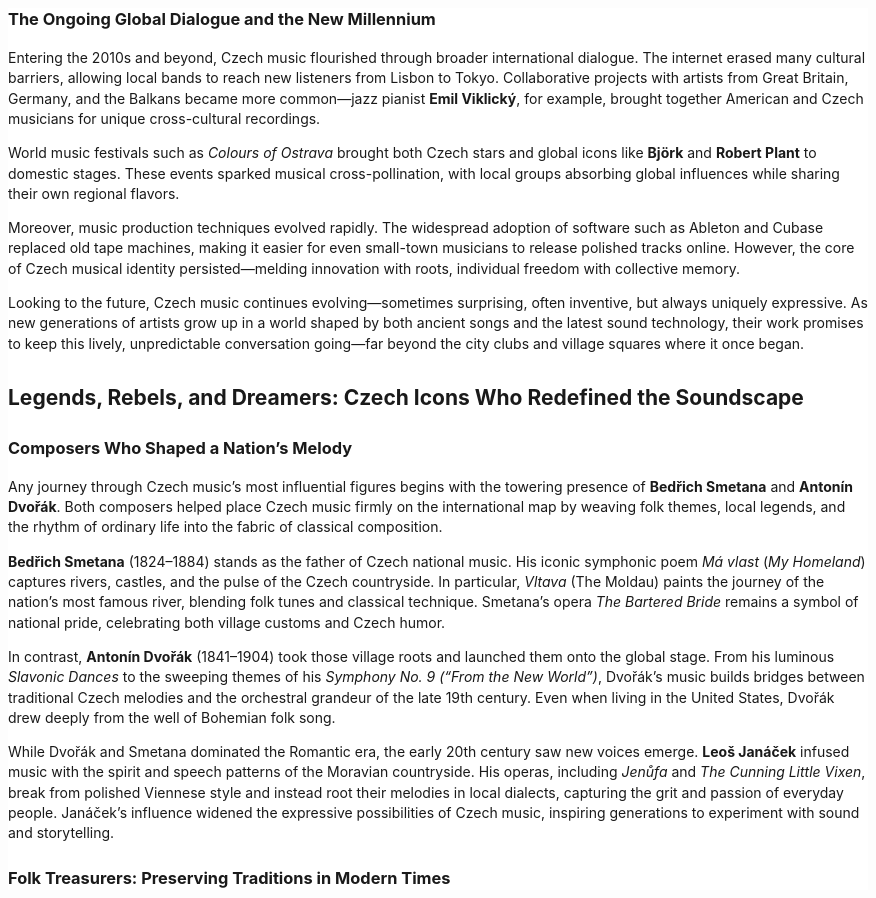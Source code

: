 ### The Ongoing Global Dialogue and the New Millennium

Entering the 2010s and beyond, Czech music flourished through broader international dialogue. The
internet erased many cultural barriers, allowing local bands to reach new listeners from Lisbon to
Tokyo. Collaborative projects with artists from Great Britain, Germany, and the Balkans became more
common—jazz pianist **Emil Viklický**, for example, brought together American and Czech musicians
for unique cross-cultural recordings.

World music festivals such as _Colours of Ostrava_ brought both Czech stars and global icons like
**Björk** and **Robert Plant** to domestic stages. These events sparked musical cross-pollination,
with local groups absorbing global influences while sharing their own regional flavors.

Moreover, music production techniques evolved rapidly. The widespread adoption of software such as
Ableton and Cubase replaced old tape machines, making it easier for even small-town musicians to
release polished tracks online. However, the core of Czech musical identity persisted—melding
innovation with roots, individual freedom with collective memory.

Looking to the future, Czech music continues evolving—sometimes surprising, often inventive, but
always uniquely expressive. As new generations of artists grow up in a world shaped by both ancient
songs and the latest sound technology, their work promises to keep this lively, unpredictable
conversation going—far beyond the city clubs and village squares where it once began.

## Legends, Rebels, and Dreamers: Czech Icons Who Redefined the Soundscape

### Composers Who Shaped a Nation’s Melody

Any journey through Czech music’s most influential figures begins with the towering presence of
**Bedřich Smetana** and **Antonín Dvořák**. Both composers helped place Czech music firmly on the
international map by weaving folk themes, local legends, and the rhythm of ordinary life into the
fabric of classical composition.

**Bedřich Smetana** (1824–1884) stands as the father of Czech national music. His iconic symphonic
poem _Má vlast_ (_My Homeland_) captures rivers, castles, and the pulse of the Czech countryside. In
particular, _Vltava_ (The Moldau) paints the journey of the nation’s most famous river, blending
folk tunes and classical technique. Smetana’s opera _The Bartered Bride_ remains a symbol of
national pride, celebrating both village customs and Czech humor.

In contrast, **Antonín Dvořák** (1841–1904) took those village roots and launched them onto the
global stage. From his luminous _Slavonic Dances_ to the sweeping themes of his _Symphony No. 9
(“From the New World”)_, Dvořák’s music builds bridges between traditional Czech melodies and the
orchestral grandeur of the late 19th century. Even when living in the United States, Dvořák drew
deeply from the well of Bohemian folk song.

While Dvořák and Smetana dominated the Romantic era, the early 20th century saw new voices emerge.
**Leoš Janáček** infused music with the spirit and speech patterns of the Moravian countryside. His
operas, including _Jenůfa_ and _The Cunning Little Vixen_, break from polished Viennese style and
instead root their melodies in local dialects, capturing the grit and passion of everyday people.
Janáček’s influence widened the expressive possibilities of Czech music, inspiring generations to
experiment with sound and storytelling.

### Folk Treasurers: Preserving Traditions in Modern Times

